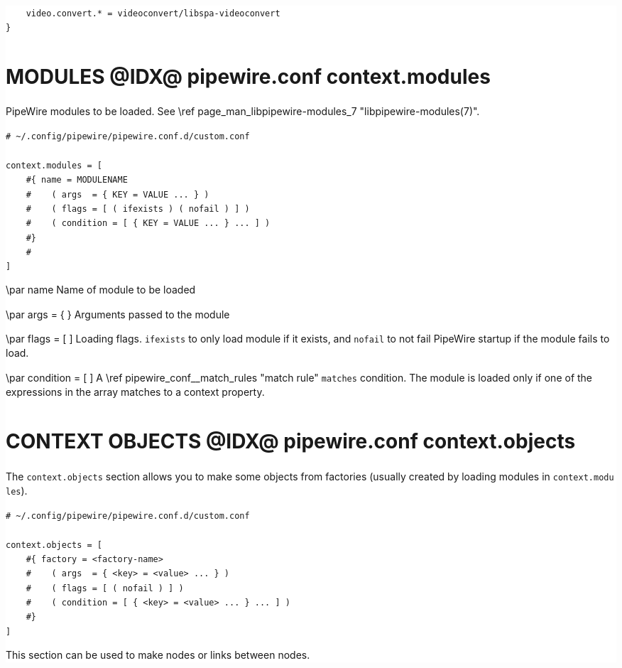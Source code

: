```
    video.convert.* = videoconvert/libspa-videoconvert
}
```

# MODULES  @IDX@ pipewire.conf context.modules

PipeWire modules to be loaded. See
\ref page_man_libpipewire-modules_7 "libpipewire-modules(7)".

```
# ~/.config/pipewire/pipewire.conf.d/custom.conf

context.modules = [
    #{ name = MODULENAME
    #    ( args  = { KEY = VALUE ... } )
    #    ( flags = [ ( ifexists ) ( nofail ) ] )
    #    ( condition = [ { KEY = VALUE ... } ... ] )
    #}
    #
]
```

\par name
Name of module to be loaded

\par args = { }
Arguments passed to the module

\par flags = [ ]
Loading flags. `ifexists` to only load module if it exists,
and `nofail` to not fail PipeWire startup if the module fails to load.

\par condition = [ ]
A \ref pipewire_conf__match_rules "match rule" `matches` condition.
The module is loaded only if one of the expressions in the array matches
to a context property.

# CONTEXT OBJECTS  @IDX@ pipewire.conf context.objects

The `context.objects` section allows you to make some objects from factories (usually created
by loading modules in `context.modules`).

```
# ~/.config/pipewire/pipewire.conf.d/custom.conf

context.objects = [
    #{ factory = <factory-name>
    #    ( args  = { <key> = <value> ... } )
    #    ( flags = [ ( nofail ) ] )
    #    ( condition = [ { <key> = <value> ... } ... ] )
    #}
]
```
This section can be used to make nodes or links between nodes.
